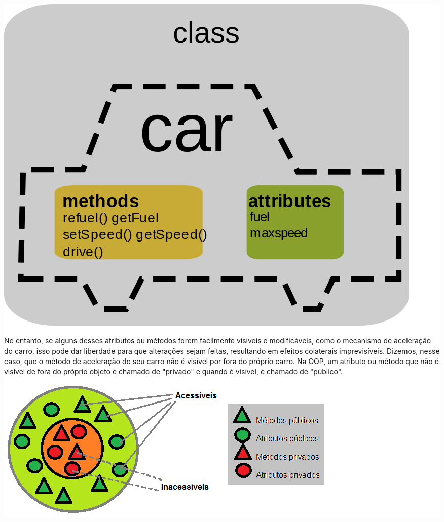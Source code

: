 ![](imgs/oop-car-methods-and-attributes.webp)

No entanto, se alguns desses atributos ou métodos forem facilmente visíveis e modificáveis, como o mecanismo de aceleração do carro, isso pode dar liberdade para que alterações sejam feitas, resultando em efeitos colaterais imprevisíveis. Dizemos, nesse caso, que o método de aceleração do seu carro não é visível por fora do próprio carro. Na OOP, um atributo ou método que não é visível de fora do próprio objeto é chamado de "privado" e quando é visível, é chamado de "público".

![](imgs/encapsulation.webp)
